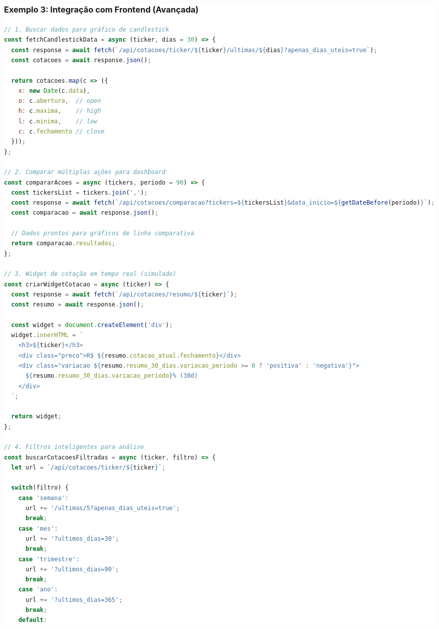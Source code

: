 ### Exemplo 3: Integração com Frontend (Avançada)
```javascript
// 1. Buscar dados para gráfico de candlestick
const fetchCandlestickData = async (ticker, dias = 30) => {
  const response = await fetch(`/api/cotacoes/ticker/${ticker}/ultimas/${dias}?apenas_dias_uteis=true`);
  const cotacoes = await response.json();
  
  return cotacoes.map(c => ({
    x: new Date(c.data),
    o: c.abertura,  // open
    h: c.maxima,    // high
    l: c.minima,    // low
    c: c.fechamento // close
  }));
};

// 2. Comparar múltiplas ações para dashboard
const compararAcoes = async (tickers, periodo = 90) => {
  const tickersList = tickers.join(',');
  const response = await fetch(`/api/cotacoes/comparacao?tickers=${tickersList}&data_inicio=${getDateBefore(periodo)}`);
  const comparacao = await response.json();
  
  // Dados prontos para gráficos de linha comparativa
  return comparacao.resultados;
};

// 3. Widget de cotação em tempo real (simulado)
const criarWidgetCotacao = async (ticker) => {
  const response = await fetch(`/api/cotacoes/resumo/${ticker}`);
  const resumo = await response.json();
  
  const widget = document.createElement('div');
  widget.innerHTML = `
    <h3>${ticker}</h3>
    <div class="preco">R$ ${resumo.cotacao_atual.fechamento}</div>
    <div class="variacao ${resumo.resumo_30_dias.variacao_periodo >= 0 ? 'positiva' : 'negativa'}">
      ${resumo.resumo_30_dias.variacao_periodo}% (30d)
    </div>
  `;
  
  return widget;
};

// 4. Filtros inteligentes para análise
const buscarCotacoesFiltradas = async (ticker, filtro) => {
  let url = `/api/cotacoes/ticker/${ticker}`;
  
  switch(filtro) {
    case 'semana':
      url += '/ultimas/5?apenas_dias_uteis=true';
      break;
    case 'mes':
      url += '?ultimos_dias=30';
      break;
    case 'trimestre':
      url += '?ultimos_dias=90';
      break;
    case 'ano':
      url += '?ultimos_dias=365';
      break;
    default:
```